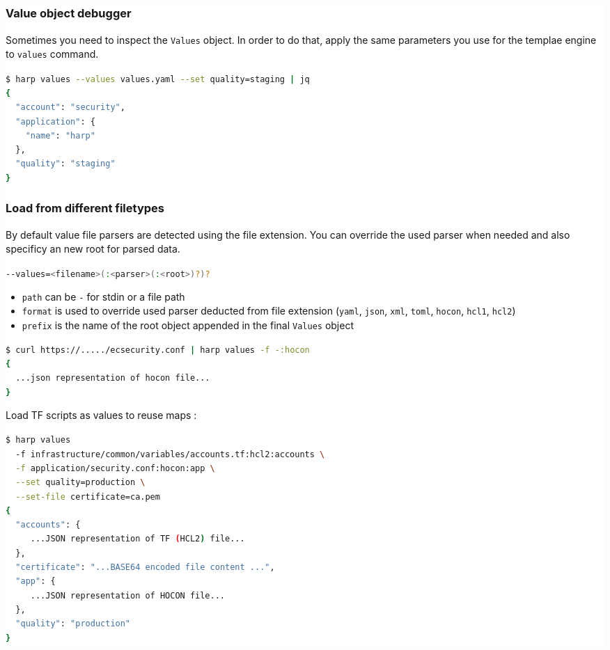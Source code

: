 ### Value object debugger

Sometimes you need to inspect the `Values` object. In order to do that, apply
the same parameters you use for the templae engine to `values` command.

```sh
$ harp values --values values.yaml --set quality=staging | jq
{
  "account": "security",
  "application": {
    "name": "harp"
  },
  "quality": "staging"
}
```

### Load from different filetypes

By default value file parsers are detected using the file extension. You can
override the used parser when needed and also specificy an new root for parsed
data.

```sh
--values=<filename>(:<parser>(:<root>)?)?
```

* `path` can be `-` for stdin or a file path
* `format` is used to override used parser deducted from file extension (`yaml`, `json`, `xml`, `toml`, `hocon`, `hcl1`, `hcl2`)
* `prefix` is the name of the root object appended in the final `Values` object

```sh
$ curl https://...../ecsecurity.conf | harp values -f -:hocon
{
  ...json representation of hocon file...
}
```

Load TF scripts as values to reuse maps :

```sh
$ harp values
  -f infrastructure/common/variables/accounts.tf:hcl2:accounts \
  -f application/security.conf:hocon:app \
  --set quality=production \
  --set-file certificate=ca.pem
{
  "accounts": {
     ...JSON representation of TF (HCL2) file...
  },
  "certificate": "...BASE64 encoded file content ...",
  "app": {
     ...JSON representation of HOCON file...
  },
  "quality": "production"
}
```
